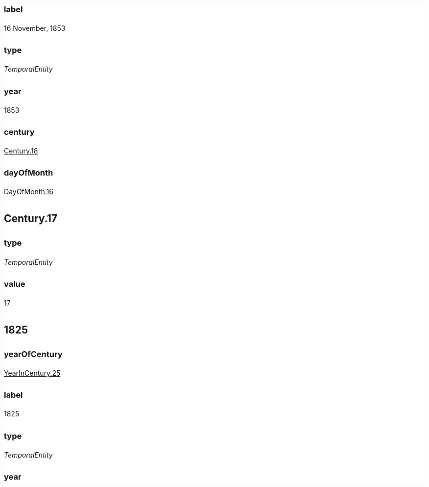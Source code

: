 ### label


16 November, 1853

### type


*TemporalEntity*

### year


1853

### century


[Century.18](#Century.18)

### dayOfMonth


[DayOfMonth.16](#DayOfMonth.16)

## Century.17

### type


*TemporalEntity*

### value


17

## 1825

### yearOfCentury


[YearInCentury.25](#YearInCentury.25)

### label


1825

### type


*TemporalEntity*

### year
